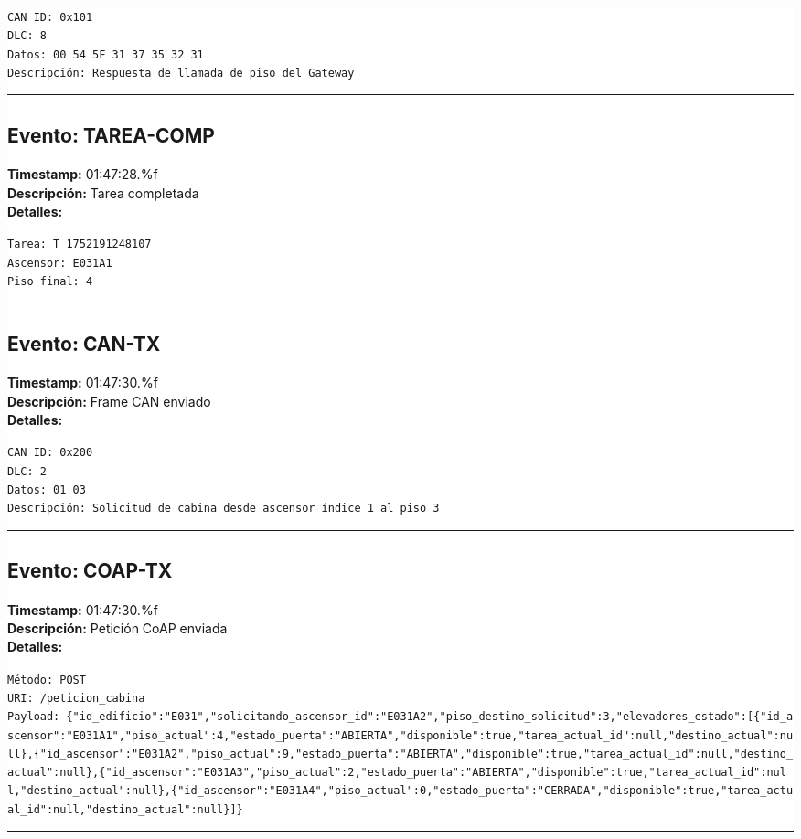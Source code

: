 ```
CAN ID: 0x101
DLC: 8
Datos: 00 54 5F 31 37 35 32 31 
Descripción: Respuesta de llamada de piso del Gateway
```

---

## Evento: TAREA-COMP

**Timestamp:** 01:47:28.%f  
**Descripción:** Tarea completada  
**Detalles:**

```
Tarea: T_1752191248107
Ascensor: E031A1
Piso final: 4
```

---

## Evento: CAN-TX

**Timestamp:** 01:47:30.%f  
**Descripción:** Frame CAN enviado  
**Detalles:**

```
CAN ID: 0x200
DLC: 2
Datos: 01 03 
Descripción: Solicitud de cabina desde ascensor índice 1 al piso 3
```

---

## Evento: COAP-TX

**Timestamp:** 01:47:30.%f  
**Descripción:** Petición CoAP enviada  
**Detalles:**

```
Método: POST
URI: /peticion_cabina
Payload: {"id_edificio":"E031","solicitando_ascensor_id":"E031A2","piso_destino_solicitud":3,"elevadores_estado":[{"id_ascensor":"E031A1","piso_actual":4,"estado_puerta":"ABIERTA","disponible":true,"tarea_actual_id":null,"destino_actual":null},{"id_ascensor":"E031A2","piso_actual":9,"estado_puerta":"ABIERTA","disponible":true,"tarea_actual_id":null,"destino_actual":null},{"id_ascensor":"E031A3","piso_actual":2,"estado_puerta":"ABIERTA","disponible":true,"tarea_actual_id":null,"destino_actual":null},{"id_ascensor":"E031A4","piso_actual":0,"estado_puerta":"CERRADA","disponible":true,"tarea_actual_id":null,"destino_actual":null}]}
```

---